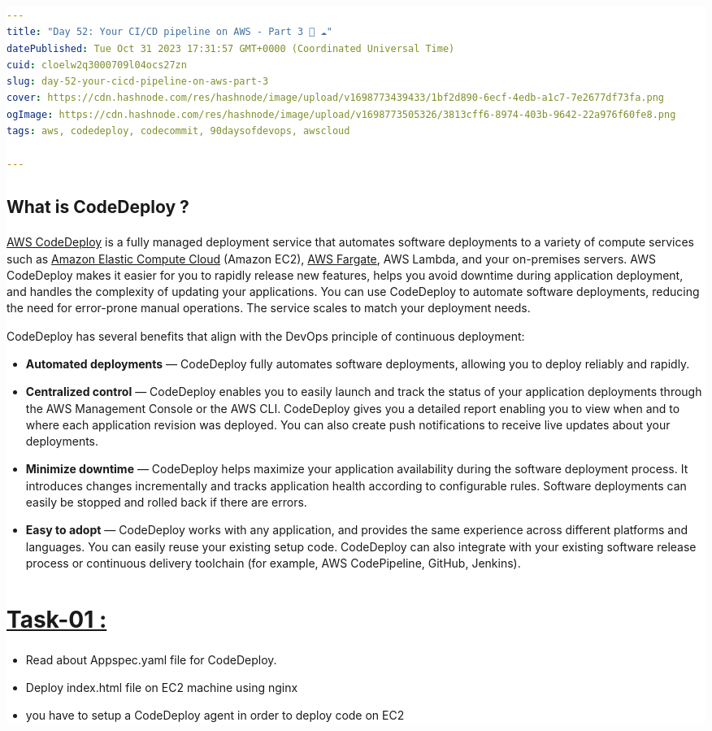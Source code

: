 ```yaml
---
title: "Day 52: Your CI/CD pipeline on AWS - Part 3 🚀 ☁"
datePublished: Tue Oct 31 2023 17:31:57 GMT+0000 (Coordinated Universal Time)
cuid: cloelw2q3000709l04ocs27zn
slug: day-52-your-cicd-pipeline-on-aws-part-3
cover: https://cdn.hashnode.com/res/hashnode/image/upload/v1698773439433/1bf2d890-6ecf-4edb-a1c7-7e2677df73fa.png
ogImage: https://cdn.hashnode.com/res/hashnode/image/upload/v1698773505326/3813cff6-8974-403b-9642-22a976f60fe8.png
tags: aws, codedeploy, codecommit, 90daysofdevops, awscloud

---
```


## What is CodeDeploy ?

[AWS CodeDeploy](https://aws.amazon.com/codedeploy) is a fully managed deployment service that automates software deployments to a variety of compute services such as [Amazon Elastic Compute Cloud](https://aws.amazon.com/ec2) (Amazon EC2), [AWS Fargate](https://aws.amazon.com/fargate), AWS Lambda, and your on-premises servers. AWS CodeDeploy makes it easier for you to rapidly release new features, helps you avoid downtime during application deployment, and handles the complexity of updating your applications. You can use CodeDeploy to automate software deployments, reducing the need for error-prone manual operations. The service scales to match your deployment needs.

CodeDeploy has several benefits that align with the DevOps principle of continuous deployment:

* **Automated deployments** — CodeDeploy fully automates software deployments, allowing you to deploy reliably and rapidly.
    
* **Centralized control** — CodeDeploy enables you to easily launch and track the status of your application deployments through the AWS Management Console or the AWS CLI. CodeDeploy gives you a detailed report enabling you to view when and to where each application revision was deployed. You can also create push notifications to receive live updates about your deployments.
    
* **Minimize downtime** — CodeDeploy helps maximize your application availability during the software deployment process. It introduces changes incrementally and tracks application health according to configurable rules. Software deployments can easily be stopped and rolled back if there are errors.
    
* **Easy to adopt** — CodeDeploy works with any application, and provides the same experience across different platforms and languages. You can easily reuse your existing setup code. CodeDeploy can also integrate with your existing software release process or continuous delivery toolchain (for example, AWS CodePipeline, GitHub, Jenkins).
    

# [Task-01 :](https://github.com/akashsingh6474/90DaysOfDevOps/blob/master/2023/day52/tasks.md#task-01-)

* Read about Appspec.yaml file for CodeDeploy.
    
* Deploy index.html file on EC2 machine using nginx
    
* you have to setup a CodeDeploy agent in order to deploy code on EC2
    